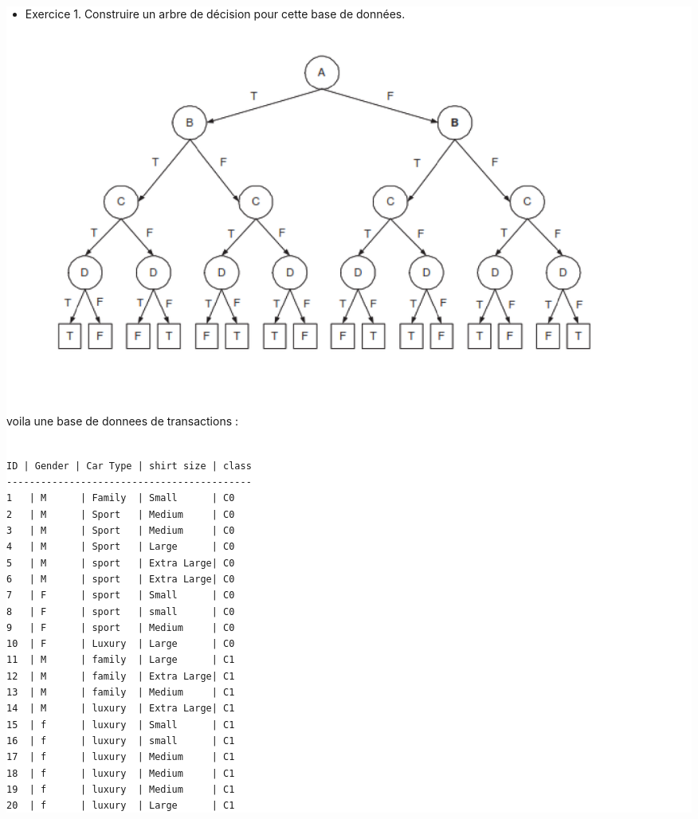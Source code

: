 - Exercice 1. Construire un arbre de décision pour cette base de données.

![Alt text](image-1.png)



voila une base de donnees de transactions :
```

ID | Gender | Car Type | shirt size | class
-------------------------------------------
1   | M      | Family  | Small      | C0
2   | M      | Sport   | Medium     | C0
3   | M      | Sport   | Medium     | C0
4   | M      | Sport   | Large      | C0
5   | M      | sport   | Extra Large| C0
6   | M      | sport   | Extra Large| C0
7   | F      | sport   | Small      | C0
8   | F      | sport   | small      | C0
9   | F      | sport   | Medium     | C0
10  | F      | Luxury  | Large      | C0
11  | M      | family  | Large      | C1
12  | M      | family  | Extra Large| C1
13  | M      | family  | Medium     | C1
14  | M      | luxury  | Extra Large| C1
15  | f      | luxury  | Small      | C1
16  | f      | luxury  | small      | C1
17  | f      | luxury  | Medium     | C1
18  | f      | luxury  | Medium     | C1
19  | f      | luxury  | Medium     | C1
20  | f      | luxury  | Large      | C1
```
